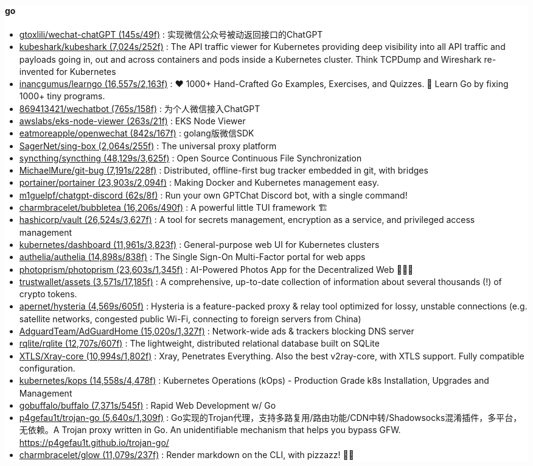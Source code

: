 #### go
* [gtoxlili/wechat-chatGPT (145s/49f)](https://github.com/gtoxlili/wechat-chatGPT) : 实现微信公众号被动返回接口的ChatGPT
* [kubeshark/kubeshark (7,024s/252f)](https://github.com/kubeshark/kubeshark) : The API traffic viewer for Kubernetes providing deep visibility into all API traffic and payloads going in, out and across containers and pods inside a Kubernetes cluster. Think TCPDump and Wireshark re-invented for Kubernetes
* [inancgumus/learngo (16,557s/2,163f)](https://github.com/inancgumus/learngo) : ❤️ 1000+ Hand-Crafted Go Examples, Exercises, and Quizzes. 🚀 Learn Go by fixing 1000+ tiny programs.
* [869413421/wechatbot (765s/158f)](https://github.com/869413421/wechatbot) : 为个人微信接入ChatGPT
* [awslabs/eks-node-viewer (263s/21f)](https://github.com/awslabs/eks-node-viewer) : EKS Node Viewer
* [eatmoreapple/openwechat (842s/167f)](https://github.com/eatmoreapple/openwechat) : golang版微信SDK
* [SagerNet/sing-box (2,064s/255f)](https://github.com/SagerNet/sing-box) : The universal proxy platform
* [syncthing/syncthing (48,129s/3,625f)](https://github.com/syncthing/syncthing) : Open Source Continuous File Synchronization
* [MichaelMure/git-bug (7,191s/228f)](https://github.com/MichaelMure/git-bug) : Distributed, offline-first bug tracker embedded in git, with bridges
* [portainer/portainer (23,903s/2,094f)](https://github.com/portainer/portainer) : Making Docker and Kubernetes management easy.
* [m1guelpf/chatgpt-discord (62s/8f)](https://github.com/m1guelpf/chatgpt-discord) : Run your own GPTChat Discord bot, with a single command!
* [charmbracelet/bubbletea (16,206s/490f)](https://github.com/charmbracelet/bubbletea) : A powerful little TUI framework 🏗
* [hashicorp/vault (26,524s/3,627f)](https://github.com/hashicorp/vault) : A tool for secrets management, encryption as a service, and privileged access management
* [kubernetes/dashboard (11,961s/3,823f)](https://github.com/kubernetes/dashboard) : General-purpose web UI for Kubernetes clusters
* [authelia/authelia (14,898s/838f)](https://github.com/authelia/authelia) : The Single Sign-On Multi-Factor portal for web apps
* [photoprism/photoprism (23,603s/1,345f)](https://github.com/photoprism/photoprism) : AI-Powered Photos App for the Decentralized Web 🌈💎✨
* [trustwallet/assets (3,571s/17,185f)](https://github.com/trustwallet/assets) : A comprehensive, up-to-date collection of information about several thousands (!) of crypto tokens.
* [apernet/hysteria (4,569s/605f)](https://github.com/apernet/hysteria) : Hysteria is a feature-packed proxy & relay tool optimized for lossy, unstable connections (e.g. satellite networks, congested public Wi-Fi, connecting to foreign servers from China)
* [AdguardTeam/AdGuardHome (15,020s/1,327f)](https://github.com/AdguardTeam/AdGuardHome) : Network-wide ads & trackers blocking DNS server
* [rqlite/rqlite (12,707s/607f)](https://github.com/rqlite/rqlite) : The lightweight, distributed relational database built on SQLite
* [XTLS/Xray-core (10,994s/1,802f)](https://github.com/XTLS/Xray-core) : Xray, Penetrates Everything. Also the best v2ray-core, with XTLS support. Fully compatible configuration.
* [kubernetes/kops (14,558s/4,478f)](https://github.com/kubernetes/kops) : Kubernetes Operations (kOps) - Production Grade k8s Installation, Upgrades and Management
* [gobuffalo/buffalo (7,371s/545f)](https://github.com/gobuffalo/buffalo) : Rapid Web Development w/ Go
* [p4gefau1t/trojan-go (5,640s/1,309f)](https://github.com/p4gefau1t/trojan-go) : Go实现的Trojan代理，支持多路复用/路由功能/CDN中转/Shadowsocks混淆插件，多平台，无依赖。A Trojan proxy written in Go. An unidentifiable mechanism that helps you bypass GFW. https://p4gefau1t.github.io/trojan-go/
* [charmbracelet/glow (11,079s/237f)](https://github.com/charmbracelet/glow) : Render markdown on the CLI, with pizzazz! 💅🏻
